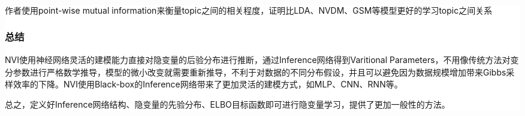   作者使用point-wise mutual information来衡量topic之间的相关程度，证明比LDA、NVDM、GSM等模型更好的学习topic之间关系

  ### 总结

  NVI使用神经网络灵活的建模能力直接对隐变量的后验分布进行推断，通过Inference网络得到Varitional Parameters，不用像传统方法对变分参数进行严格数学推导，模型的微小改变就需要重新推导，不利于对数据的不同分布假设，并且可以避免因为数据规模增加带来Gibbs采样效率的下降。NVI使用Black-box的Inference网络带来了更加灵活的建模方式，如MLP、CNN、RNN等。
  
  总之，定义好Inference网络结构、隐变量的先验分布、ELBO目标函数即可进行隐变量学习，提供了更加一般性的方法。